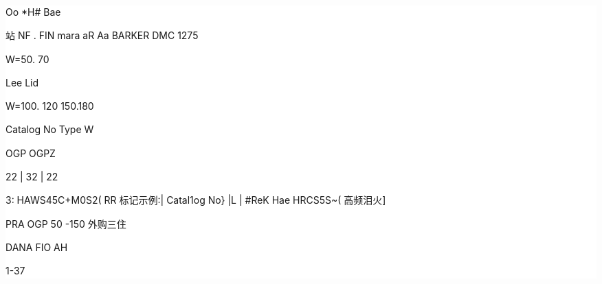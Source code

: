 Oo *H# Bae

站           NF                 .
FIN mara aR Aa                    BARKER                         DMC 1275

W=50. 70

Lee
Lid

W=100. 120
150.180

Catalog No
Type   W

OGP
OGPZ

22 | 32 | 22

3: HAWS45C+M0S2( RR
标记示例:| Catal1og No} |L | #ReK       Hae HRCS5S~( 高频泪火]

PRA     OGP 50 -150 外购三住

DANA FIO AH

1-37
